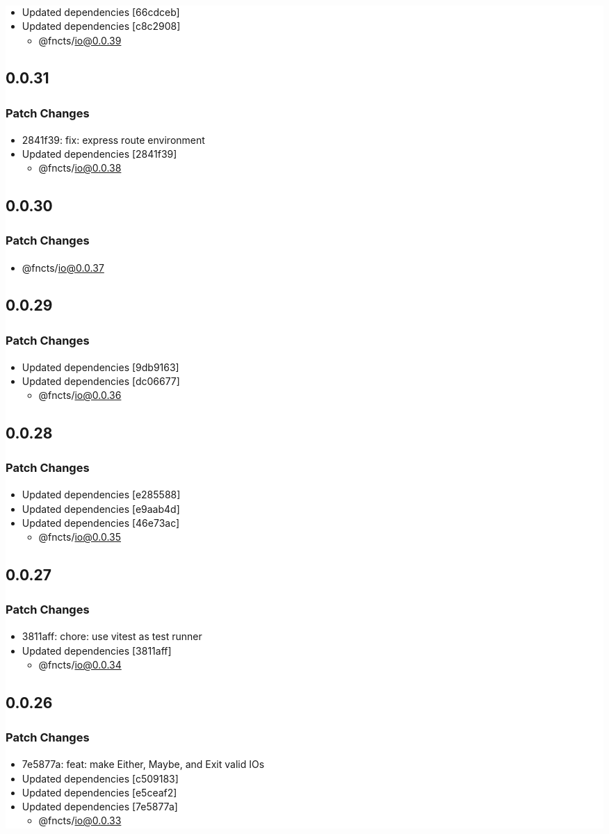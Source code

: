 - Updated dependencies [66cdceb]
- Updated dependencies [c8c2908]
  - @fncts/io@0.0.39

## 0.0.31

### Patch Changes

- 2841f39: fix: express route environment
- Updated dependencies [2841f39]
  - @fncts/io@0.0.38

## 0.0.30

### Patch Changes

- @fncts/io@0.0.37

## 0.0.29

### Patch Changes

- Updated dependencies [9db9163]
- Updated dependencies [dc06677]
  - @fncts/io@0.0.36

## 0.0.28

### Patch Changes

- Updated dependencies [e285588]
- Updated dependencies [e9aab4d]
- Updated dependencies [46e73ac]
  - @fncts/io@0.0.35

## 0.0.27

### Patch Changes

- 3811aff: chore: use vitest as test runner
- Updated dependencies [3811aff]
  - @fncts/io@0.0.34

## 0.0.26

### Patch Changes

- 7e5877a: feat: make Either, Maybe, and Exit valid IOs
- Updated dependencies [c509183]
- Updated dependencies [e5ceaf2]
- Updated dependencies [7e5877a]
  - @fncts/io@0.0.33
